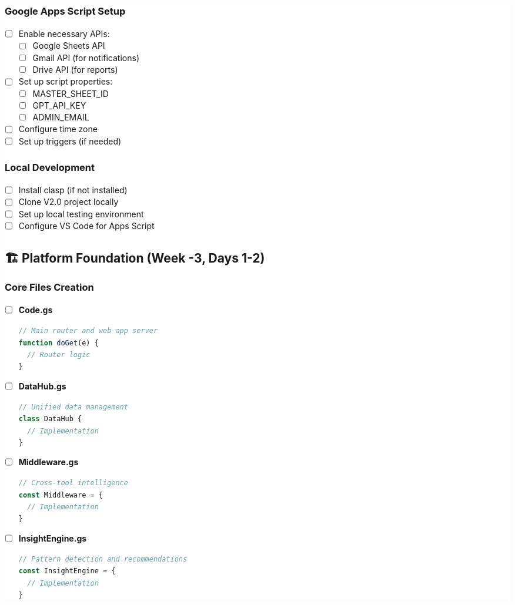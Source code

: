 ### Google Apps Script Setup
- [ ] Enable necessary APIs:
  - [ ] Google Sheets API
  - [ ] Gmail API (for notifications)
  - [ ] Drive API (for reports)
- [ ] Set up script properties:
  - [ ] MASTER_SHEET_ID
  - [ ] GPT_API_KEY
  - [ ] ADMIN_EMAIL
- [ ] Configure time zone
- [ ] Set up triggers (if needed)

### Local Development
- [ ] Install clasp (if not installed)
- [ ] Clone V2.0 project locally
- [ ] Set up local testing environment
- [ ] Configure VS Code for Apps Script

## 🏗️ Platform Foundation (Week -3, Days 1-2)

### Core Files Creation
- [ ] **Code.gs**
  ```javascript
  // Main router and web app server
  function doGet(e) {
    // Router logic
  }
  ```

- [ ] **DataHub.gs**
  ```javascript
  // Unified data management
  class DataHub {
    // Implementation
  }
  ```

- [ ] **Middleware.gs**
  ```javascript
  // Cross-tool intelligence
  const Middleware = {
    // Implementation
  }
  ```

- [ ] **InsightEngine.gs**
  ```javascript
  // Pattern detection and recommendations
  const InsightEngine = {
    // Implementation
  }
  ```
